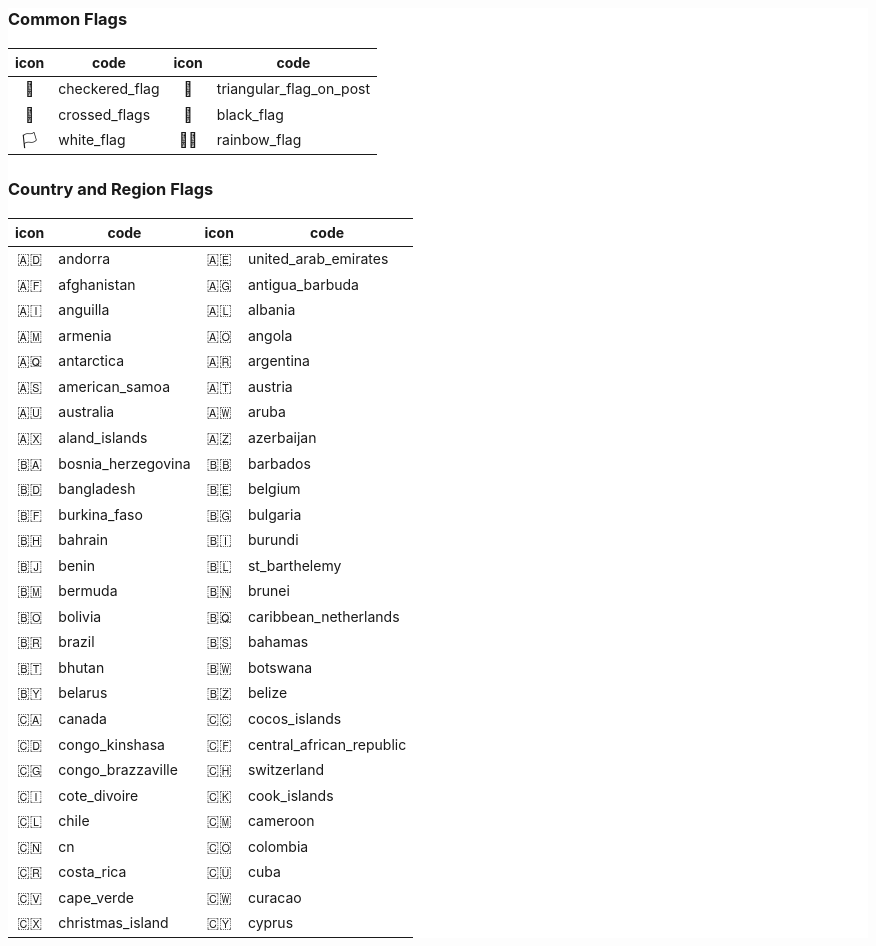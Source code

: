 ### Common Flags

| icon | code | icon | code |
| :-: | - | :-: | - |
| :checkered_flag: | checkered_flag | :triangular_flag_on_post: | triangular_flag_on_post |
| :crossed_flags: | crossed_flags | :black_flag: | black_flag |
| :white_flag: | white_flag | :rainbow_flag: | rainbow_flag |

### Country and Region Flags

| icon | code | icon | code |
| :-: | - | :-: | - |
| :andorra: | andorra | :united_arab_emirates: | united_arab_emirates |
| :afghanistan: | afghanistan | :antigua_barbuda: | antigua_barbuda |
| :anguilla: | anguilla | :albania: | albania |
| :armenia: | armenia | :angola: | angola |
| :antarctica: | antarctica | :argentina: | argentina |
| :american_samoa: | american_samoa | :austria: | austria |
| :australia: | australia | :aruba: | aruba |
| :aland_islands: | aland_islands | :azerbaijan: | azerbaijan |
| :bosnia_herzegovina: | bosnia_herzegovina | :barbados: | barbados |
| :bangladesh: | bangladesh | :belgium: | belgium |
| :burkina_faso: | burkina_faso | :bulgaria: | bulgaria |
| :bahrain: | bahrain | :burundi: | burundi |
| :benin: | benin | :st_barthelemy: | st_barthelemy |
| :bermuda: | bermuda | :brunei: | brunei |
| :bolivia: | bolivia | :caribbean_netherlands: | caribbean_netherlands |
| :brazil: | brazil | :bahamas: | bahamas |
| :bhutan: | bhutan | :botswana: | botswana |
| :belarus: | belarus | :belize: | belize |
| :canada: | canada | :cocos_islands: | cocos_islands |
| :congo_kinshasa: | congo_kinshasa | :central_african_republic: | central_african_republic |
| :congo_brazzaville: | congo_brazzaville | :switzerland: | switzerland |
| :cote_divoire: | cote_divoire | :cook_islands: | cook_islands |
| :chile: | chile | :cameroon: | cameroon |
| :cn: | cn | :colombia: | colombia |
| :costa_rica: | costa_rica | :cuba: | cuba |
| :cape_verde: | cape_verde | :curacao: | curacao |
| :christmas_island: | christmas_island | :cyprus: | cyprus |